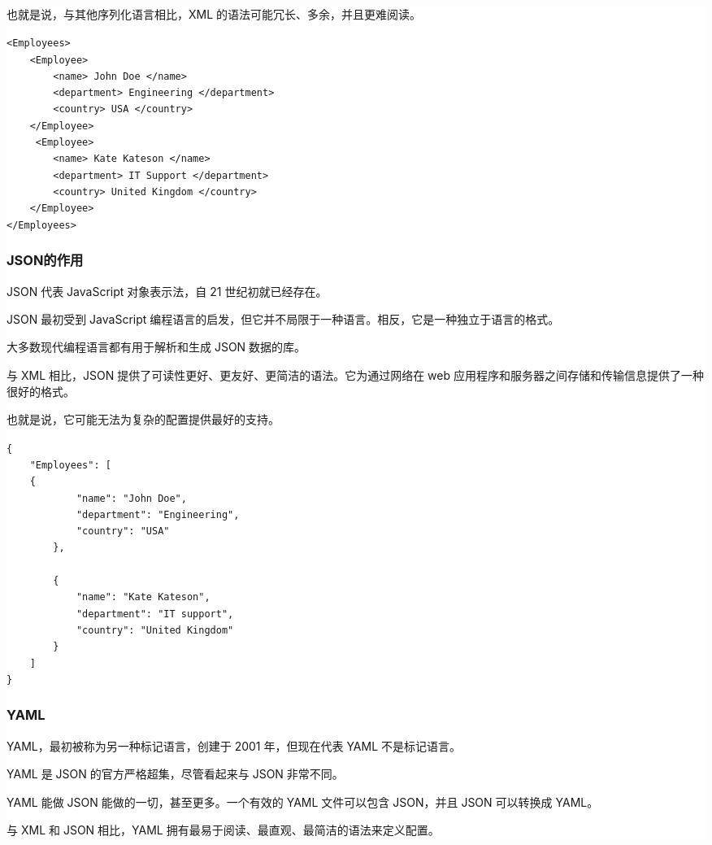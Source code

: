 也就是说，与其他序列化语言相比，XML 的语法可能冗长、多余，并且更难阅读。

```
<Employees>
    <Employee> 
        <name> John Doe </name>
        <department> Engineering </department>
        <country> USA </country>
    </Employee>
     <Employee> 
        <name> Kate Kateson </name>
        <department> IT Support </department>
        <country> United Kingdom </country>
    </Employee>
</Employees> 
```

### JSON的作用

JSON 代表 JavaScript 对象表示法，自 21 世纪初就已经存在。

JSON 最初受到 JavaScript 编程语言的启发，但它并不局限于一种语言。相反，它是一种独立于语言的格式。

大多数现代编程语言都有用于解析和生成 JSON 数据的库。

与 XML 相比，JSON 提供了可读性更好、更友好、更简洁的语法。它为通过网络在 web 应用程序和服务器之间存储和传输信息提供了一种很好的格式。

也就是说，它可能无法为复杂的配置提供最好的支持。

```
{
	"Employees": [
    {
			"name": "John Doe",
			"department": "Engineering",
			"country": "USA"
		},

		{
			"name": "Kate Kateson",
			"department": "IT support",
			"country": "United Kingdom"
		}
	]
} 
```

### YAML

YAML，最初被称为另一种标记语言，创建于 2001 年，但现在代表 YAML 不是标记语言。

YAML 是 JSON 的官方严格超集，尽管看起来与 JSON 非常不同。

YAML 能做 JSON 能做的一切，甚至更多。一个有效的 YAML 文件可以包含 JSON，并且 JSON 可以转换成 YAML。

与 XML 和 JSON 相比，YAML 拥有最易于阅读、最直观、最简洁的语法来定义配置。
